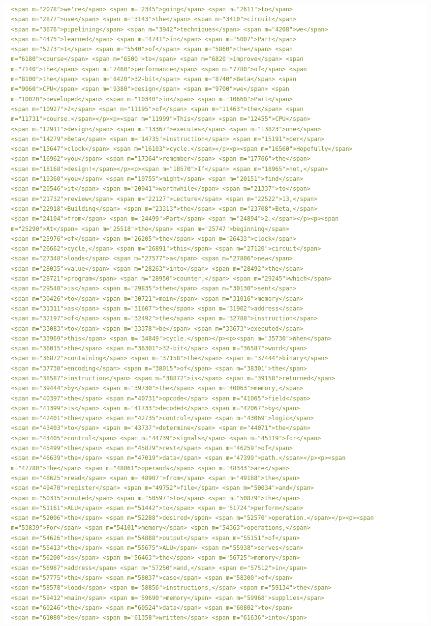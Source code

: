 ```yaml
  <span m="2078">we're</span> <span m="2345">going</span> <span m="2611">to</span>
  <span m="2877">use</span> <span m="3143">the</span> <span m="3410">circuit</span>
  <span m="3676">pipelining</span> <span m="3942">techniques</span> <span m="4208">we</span>
  <span m="4475">learned</span> <span m="4741">in</span> <span m="5007">Part</span>
  <span m="5273">1</span> <span m="5540">of</span> <span m="5860">the</span> <span
  m="6180">course</span> <span m="6500">to</span> <span m="6820">improve</span> <span
  m="7140">the</span> <span m="7460">performance</span> <span m="7780">of</span> <span
  m="8100">the</span> <span m="8420">32-bit</span> <span m="8740">Beta</span> <span
  m="9060">CPU</span> <span m="9380">design</span> <span m="9700">we</span> <span
  m="10020">developed</span> <span m="10340">in</span> <span m="10660">Part</span>
  <span m="10927">2</span> <span m="11195">of</span> <span m="11463">the</span> <span
  m="11731">course.</span></p><p><span m="11999">This</span> <span m="12455">CPU</span>
  <span m="12911">design</span> <span m="13367">executes</span> <span m="13823">one</span>
  <span m="14279">Beta</span> <span m="14735">instruction</span> <span m="15191">per</span>
  <span m="15647">clock</span> <span m="16103">cycle.</span></p><p><span m="16560">Hopefully</span>
  <span m="16962">you</span> <span m="17364">remember</span> <span m="17766">the</span>
  <span m="18168">design!</span></p><p><span m="18570">If</span> <span m="18965">not,</span>
  <span m="19360">you</span> <span m="19755">might</span> <span m="20151">find</span>
  <span m="20546">it</span> <span m="20941">worthwhile</span> <span m="21337">to</span>
  <span m="21732">review</span> <span m="22127">Lecture</span> <span m="22522">13,</span>
  <span m="22918">Building</span> <span m="23313">the</span> <span m="23708">Beta,</span>
  <span m="24104">from</span> <span m="24499">Part</span> <span m="24894">2.</span></p><p><span
  m="25290">At</span> <span m="25518">the</span> <span m="25747">beginning</span>
  <span m="25976">of</span> <span m="26205">the</span> <span m="26433">clock</span>
  <span m="26662">cycle,</span> <span m="26891">this</span> <span m="27120">circuit</span>
  <span m="27348">loads</span> <span m="27577">a</span> <span m="27806">new</span>
  <span m="28035">value</span> <span m="28263">into</span> <span m="28492">the</span>
  <span m="28721">program</span> <span m="28950">counter,</span> <span m="29245">which</span>
  <span m="29540">is</span> <span m="29835">then</span> <span m="30130">sent</span>
  <span m="30426">to</span> <span m="30721">main</span> <span m="31016">memory</span>
  <span m="31311">as</span> <span m="31607">the</span> <span m="31902">address</span>
  <span m="32197">of</span> <span m="32492">the</span> <span m="32788">instruction</span>
  <span m="33083">to</span> <span m="33378">be</span> <span m="33673">executed</span>
  <span m="33969">this</span> <span m="34849">cycle.</span></p><p><span m="35730">When</span>
  <span m="36015">the</span> <span m="36301">32-bit</span> <span m="36587">word</span>
  <span m="36872">containing</span> <span m="37158">the</span> <span m="37444">binary</span>
  <span m="37730">encoding</span> <span m="38015">of</span> <span m="38301">the</span>
  <span m="38587">instruction</span> <span m="38872">is</span> <span m="39158">returned</span>
  <span m="39444">by</span> <span m="39730">the</span> <span m="40063">memory,</span>
  <span m="40397">the</span> <span m="40731">opcode</span> <span m="41065">field</span>
  <span m="41399">is</span> <span m="41733">decoded</span> <span m="42067">by</span>
  <span m="42401">the</span> <span m="42735">control</span> <span m="43069">logic</span>
  <span m="43403">to</span> <span m="43737">determine</span> <span m="44071">the</span>
  <span m="44405">control</span> <span m="44739">signals</span> <span m="45119">for</span>
  <span m="45499">the</span> <span m="45879">rest</span> <span m="46259">of</span>
  <span m="46639">the</span> <span m="47019">data</span> <span m="47399">path.</span></p><p><span
  m="47780">The</span> <span m="48061">operands</span> <span m="48343">are</span>
  <span m="48625">read</span> <span m="48907">from</span> <span m="49188">the</span>
  <span m="49470">register</span> <span m="49752">file</span> <span m="50034">and</span>
  <span m="50315">routed</span> <span m="50597">to</span> <span m="50879">the</span>
  <span m="51161">ALU</span> <span m="51442">to</span> <span m="51724">perform</span>
  <span m="52006">the</span> <span m="52288">desired</span> <span m="52570">operation.</span></p><p><span
  m="53839">For</span> <span m="54101">memory</span> <span m="54363">operations,</span>
  <span m="54626">the</span> <span m="54888">output</span> <span m="55151">of</span>
  <span m="55413">the</span> <span m="55675">ALU</span> <span m="55938">serves</span>
  <span m="56200">as</span> <span m="56463">the</span> <span m="56725">memory</span>
  <span m="56987">address</span> <span m="57250">and,</span> <span m="57512">in</span>
  <span m="57775">the</span> <span m="58037">case</span> <span m="58300">of</span>
  <span m="58578">load</span> <span m="58856">instructions,</span> <span m="59134">the</span>
  <span m="59412">main</span> <span m="59690">memory</span> <span m="59968">supplies</span>
  <span m="60246">the</span> <span m="60524">data</span> <span m="60802">to</span>
  <span m="61080">be</span> <span m="61358">written</span> <span m="61636">into</span>
```